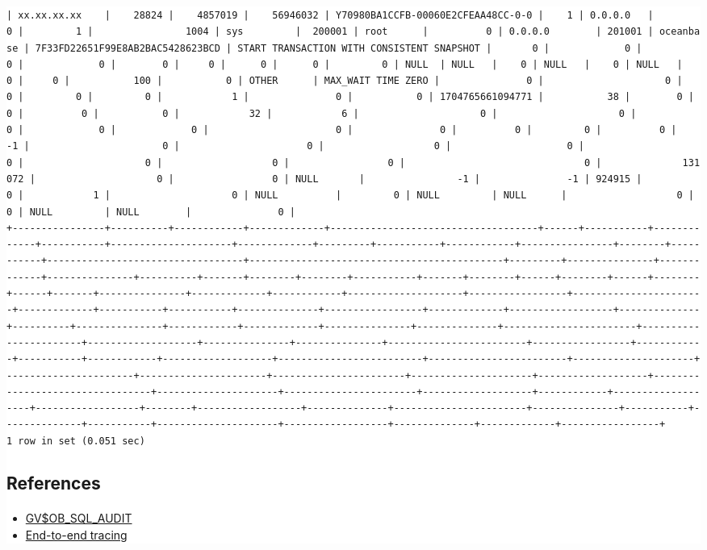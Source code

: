 ```shell
| xx.xx.xx.xx    |    28824 |    4857019 |    56946032 | Y70980BA1CCFB-00060E2CFEAA48CC-0-0 |    1 | 0.0.0.0   |           0 |         1 |                1004 | sys         |  200001 | root      |          0 | 0.0.0.0        | 201001 | oceanbase | 7F33FD22651F99E8AB2BAC5428623BCD | START TRANSACTION WITH CONSISTENT SNAPSHOT |       0 |             0 |           0 |             0 |        0 |     0 |      0 |      0 |         0 | NULL  | NULL   |    0 | NULL   |    0 | NULL   |    0 |     0 |           100 |           0 | OTHER      | MAX_WAIT TIME ZERO |               0 |                     0 |           0 |         0 |         0 |            1 |               0 |           0 | 1704765661094771 |           38 |        0 |             0 |          0 |           0 |            32 |            6 |                     0 |                     0 |                 0 |             0 |             0 |                      0 |               0 |          0 |         0 |          0 |                -1 |                       0 |                      0 |                   0 |                    0 |                    0 |                     0 |                   0 |                 0 |                               0 |              131072 |                     0 |                 0 | NULL       |                -1 |               -1 | 924915 |                0 |            1 |                     0 | NULL          |         0 | NULL         | NULL      |                   0 |                0 | NULL         | NULL        |               0 |
+----------------+----------+------------+-------------+------------------------------------+------+-----------+-------------+-----------+---------------------+-------------+---------+-----------+------------+----------------+--------+-----------+----------------------------------+--------------------------------------------+---------+---------------+-------------+---------------+----------+-------+--------+--------+-----------+-------+--------+------+--------+------+--------+------+-------+---------------+-------------+------------+--------------------+-----------------+-----------------------+-------------+-----------+-----------+--------------+-----------------+-------------+------------------+--------------+----------+---------------+------------+-------------+---------------+--------------+-----------------------+-----------------------+-------------------+---------------+---------------+------------------------+-----------------+------------+-----------+------------+-------------------+-------------------------+------------------------+---------------------+----------------------+----------------------+-----------------------+---------------------+-------------------+---------------------------------+---------------------+-----------------------+-------------------+------------+-------------------+------------------+--------+------------------+--------------+-----------------------+---------------+-----------+--------------+-----------+---------------------+------------------+--------------+-------------+-----------------+
1 row in set (0.051 sec)
```

## References

* [GV$OB_SQL_AUDIT](3400.gv-ob_sql_audit-of-oracle-mode.md)
* [End-to-end tracing](../../../../600.manage/900.daily-inspection/900.full-link-detection/100.full-link-diagnosis-overview.md)